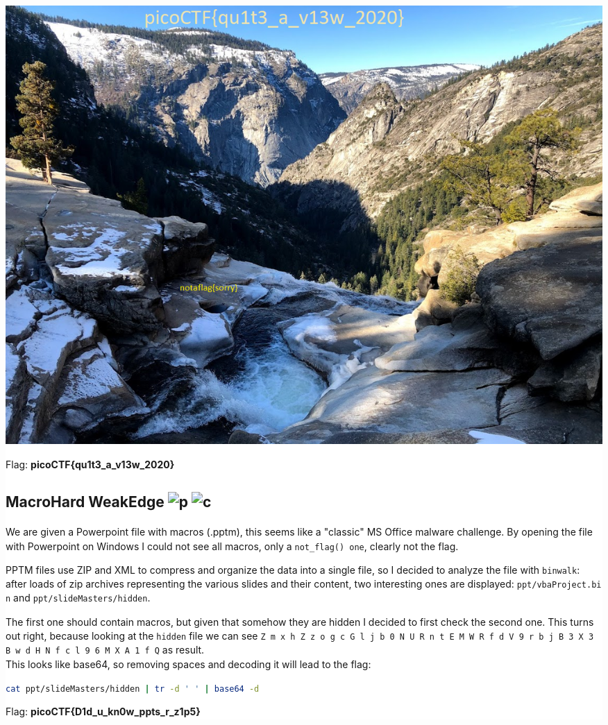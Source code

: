 ![image](./tunnel2.bmp)

Flag: **picoCTF{qu1t3_a_v13w_2020}**

## MacroHard WeakEdge ![p](https://img.shields.io/badge/Points-60-success) ![c](https://img.shields.io/badge/Forensics-blue)

We are given a Powerpoint file with macros (.pptm), this seems like a "classic" MS Office malware challenge. By opening the file with Powerpoint on Windows I could not see all macros, only a `not_flag() one`, clearly not the flag.

PPTM files use ZIP and XML to compress and organize the data into a single file, so I decided to analyze the file with `binwalk`: after loads of zip archives representing the various slides and their content, two interesting ones are displayed: `ppt/vbaProject.bin` and `ppt/slideMasters/hidden`.

The first one should contain macros, but given that somehow they are hidden I decided to first check the second one. This turns out right, because looking at the `hidden` file we can see `Z m x h Z z o g c G l j b 0 N U R n t E M W R f d V 9 r b j B 3 X 3 B w d H N f c l 9 6 M X A 1 f Q` as result.  
This looks like base64, so removing spaces and decoding it will lead to the flag: 
```bash
cat ppt/slideMasters/hidden | tr -d ' ' | base64 -d
```
Flag: **picoCTF{D1d_u_kn0w_ppts_r_z1p5}**
